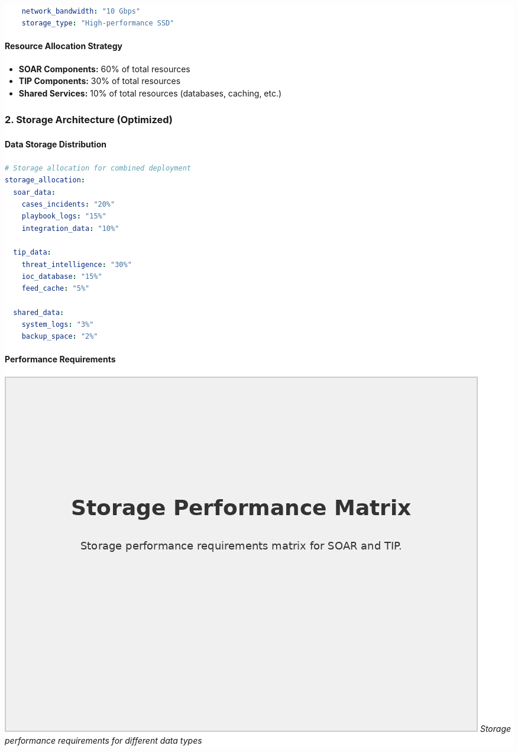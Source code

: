 ```yaml
    network_bandwidth: "10 Gbps"
    storage_type: "High-performance SSD"
```

#### Resource Allocation Strategy
- **SOAR Components:** 60% of total resources
- **TIP Components:** 30% of total resources
- **Shared Services:** 10% of total resources (databases, caching, etc.)

### 2. **Storage Architecture (Optimized)**

#### Data Storage Distribution
```yaml
# Storage allocation for combined deployment
storage_allocation:
  soar_data:
    cases_incidents: "20%"
    playbook_logs: "15%"
    integration_data: "10%"
  
  tip_data:
    threat_intelligence: "30%"
    ioc_database: "15%"
    feed_cache: "5%"
  
  shared_data:
    system_logs: "3%"
    backup_space: "2%"
```

#### Performance Requirements
![Storage Performance Matrix](images/storage-performance-matrix.png)
*Storage performance requirements for different data types*